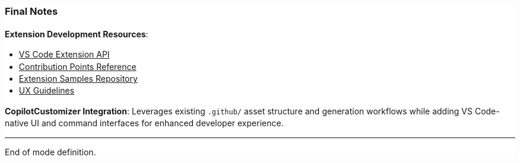 ### Final Notes

**Extension Development Resources**:
- [VS Code Extension API](https://code.visualstudio.com/api/references/vscode-api)
- [Contribution Points Reference](https://code.visualstudio.com/api/references/contribution-points)
- [Extension Samples Repository](https://github.com/microsoft/vscode-extension-samples)
- [UX Guidelines](https://code.visualstudio.com/api/ux-guidelines/overview)

**CopilotCustomizer Integration**: Leverages existing `.github/` asset structure and generation workflows while adding VS Code-native UI and command interfaces for enhanced developer experience.

---
End of mode definition.